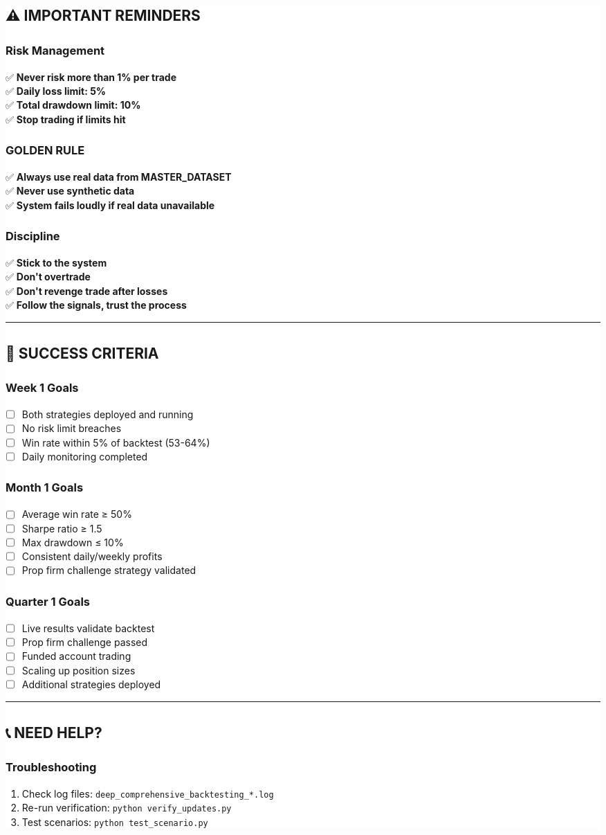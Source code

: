 ## ⚠️ IMPORTANT REMINDERS

### Risk Management
✅ **Never risk more than 1% per trade**  
✅ **Daily loss limit: 5%**  
✅ **Total drawdown limit: 10%**  
✅ **Stop trading if limits hit**

### GOLDEN RULE
✅ **Always use real data from MASTER_DATASET**  
✅ **Never use synthetic data**  
✅ **System fails loudly if real data unavailable**

### Discipline
✅ **Stick to the system**  
✅ **Don't overtrade**  
✅ **Don't revenge trade after losses**  
✅ **Follow the signals, trust the process**

---

## 🎯 SUCCESS CRITERIA

### Week 1 Goals
- [ ] Both strategies deployed and running
- [ ] No risk limit breaches
- [ ] Win rate within 5% of backtest (53-64%)
- [ ] Daily monitoring completed

### Month 1 Goals
- [ ] Average win rate ≥ 50%
- [ ] Sharpe ratio ≥ 1.5
- [ ] Max drawdown ≤ 10%
- [ ] Consistent daily/weekly profits
- [ ] Prop firm challenge strategy validated

### Quarter 1 Goals
- [ ] Live results validate backtest
- [ ] Prop firm challenge passed
- [ ] Funded account trading
- [ ] Scaling up position sizes
- [ ] Additional strategies deployed

---

## 📞 NEED HELP?

### Troubleshooting
1. Check log files: `deep_comprehensive_backtesting_*.log`
2. Re-run verification: `python verify_updates.py`
3. Test scenarios: `python test_scenario.py`
